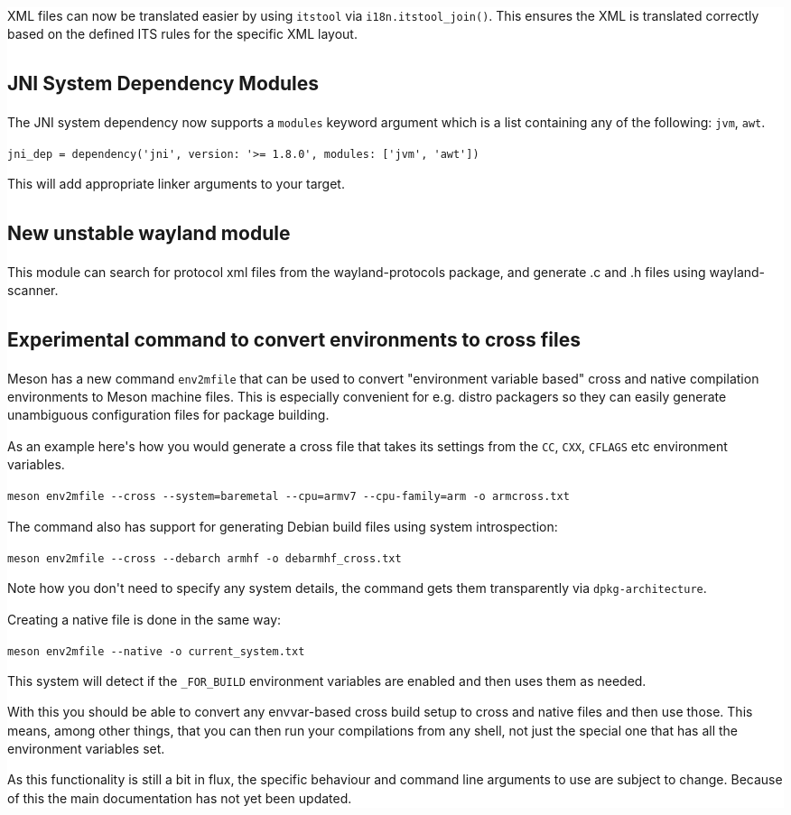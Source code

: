 XML files can now be translated easier by using `itstool` via
`i18n.itstool_join()`. This ensures the XML is translated correctly
based on the defined ITS rules for the specific XML layout.

## JNI System Dependency Modules

The JNI system dependency now supports a `modules` keyword argument which is a
list containing any of the following: `jvm`, `awt`.

```meson
jni_dep = dependency('jni', version: '>= 1.8.0', modules: ['jvm', 'awt'])
```

This will add appropriate linker arguments to your target.

## New unstable wayland module

This module can search for protocol xml files from the wayland-protocols
package, and generate .c and .h files using wayland-scanner.

## Experimental command to convert environments to cross files

Meson has a new command `env2mfile` that can be used to convert
"environment variable based" cross and native compilation environments
to Meson machine files. This is especially convenient for e.g. distro
packagers so they can easily generate unambiguous configuration files
for package building.

As an example here's how you would generate a cross file that takes
its settings from the `CC`, `CXX`, `CFLAGS` etc environment variables.

    meson env2mfile --cross --system=baremetal --cpu=armv7 --cpu-family=arm -o armcross.txt

The command also has support for generating Debian build files using
system introspection:

    meson env2mfile --cross --debarch armhf -o debarmhf_cross.txt

Note how you don't need to specify any system details, the command
gets them transparently via `dpkg-architecture`.

Creating a native file is done in the same way:

    meson env2mfile --native -o current_system.txt

This system will detect if the `_FOR_BUILD` environment variables are
enabled and then uses them as needed.

With this you should be able to convert any envvar-based cross build
setup to cross and native files and then use those. This means, among
other things, that you can then run your compilations from any shell,
not just the special one that has all the environment variables set.

As this functionality is still a bit in flux, the specific behaviour
and command line arguments to use are subject to change. Because of
this the main documentation has not yet been updated.
